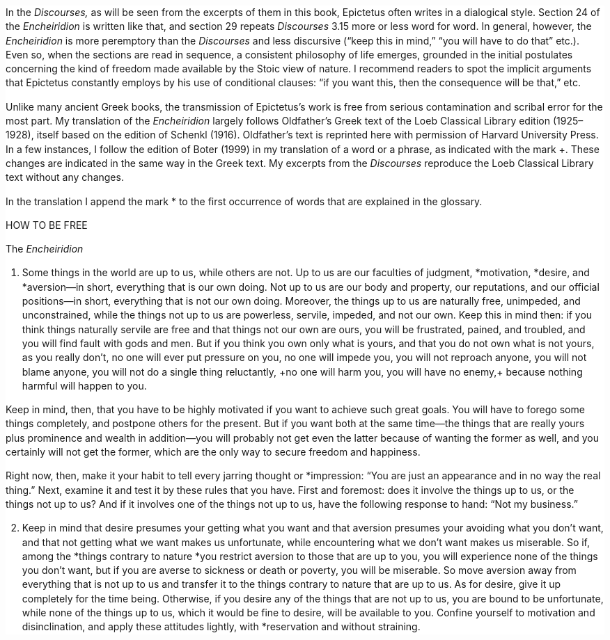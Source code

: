 In the *Discourses,* as will be seen from the excerpts of them in this book, Epictetus often writes in a dialogical style. Section 24 of the *Encheiridion* is written like that, and section 29 repeats *Discourses* 3.15 more or less word for word. In general, however, the *Encheiridion* is more peremptory than the *Discourses* and less discursive \(“keep this in mind,” “you will have to do that” etc.\). Even so, when the sections are read in sequence, a consistent philosophy of life emerges, grounded in the initial postulates concerning the kind of freedom made available by the Stoic view of nature. I recommend readers to spot the implicit arguments that Epictetus constantly employs by his use of conditional clauses: “if you want this, then the consequence will be that,” etc.

Unlike many ancient Greek books, the transmission of Epictetus’s work is free from serious contamination and scribal error for the most part. My translation of the *Encheiridion* largely follows Oldfather’s Greek text of the Loeb Classical Library edition \(1925–1928\), itself based on the edition of Schenkl \(1916\). Oldfather’s text is reprinted here with permission of Harvard University Press. In a few instances, I follow the edition of Boter \(1999\) in my translation of a word or a phrase, as indicated with the mark \+. These changes are indicated in the same way in the Greek text. My excerpts from the *Discourses* reproduce the Loeb Classical Library text without any changes.

In the translation I append the mark \* to the first occurrence of words that are explained in the glossary.





HOW TO BE FREE





The *Encheiridion*





1. Some things in the world are up to us, while others are not. Up to us are our faculties of judgment, \*motivation, \*desire, and \*aversion—in short, everything that is our own doing. Not up to us are our body and property, our reputations, and our official positions—in short, everything that is not our own doing. Moreover, the things up to us are naturally free, unimpeded, and unconstrained, while the things not up to us are powerless, servile, impeded, and not our own. Keep this in mind then: if you think things naturally servile are free and that things not our own are ours, you will be frustrated, pained, and troubled, and you will find fault with gods and men. But if you think you own only what is yours, and that you do not own what is not yours, as you really don’t, no one will ever put pressure on you, no one will impede you, you will not reproach anyone, you will not blame anyone, you will not do a single thing reluctantly, \+no one will harm you, you will have no enemy,\+ because nothing harmful will happen to you.

Keep in mind, then, that you have to be highly motivated if you want to achieve such great goals. You will have to forego some things completely, and postpone others for the present. But if you want both at the same time—the things that are really yours plus prominence and wealth in addition—you will probably not get even the latter because of wanting the former as well, and you certainly will not get the former, which are the only way to secure freedom and happiness.

Right now, then, make it your habit to tell every jarring thought or \*impression: “You are just an appearance and in no way the real thing.” Next, examine it and test it by these rules that you have. First and foremost: does it involve the things up to us, or the things not up to us? And if it involves one of the things not up to us, have the following response to hand: “Not my business.”

2. Keep in mind that desire presumes your getting what you want and that aversion presumes your avoiding what you don’t want, and that not getting what we want makes us unfortunate, while encountering what we don’t want makes us miserable. So if, among the \*things contrary to nature \*you restrict aversion to those that are up to you, you will experience none of the things you don’t want, but if you are averse to sickness or death or poverty, you will be miserable. So move aversion away from everything that is not up to us and transfer it to the things contrary to nature that are up to us. As for desire, give it up completely for the time being. Otherwise, if you desire any of the things that are not up to us, you are bound to be unfortunate, while none of the things up to us, which it would be fine to desire, will be available to you. Confine yourself to motivation and disinclination, and apply these attitudes lightly, with \*reservation and without straining.
